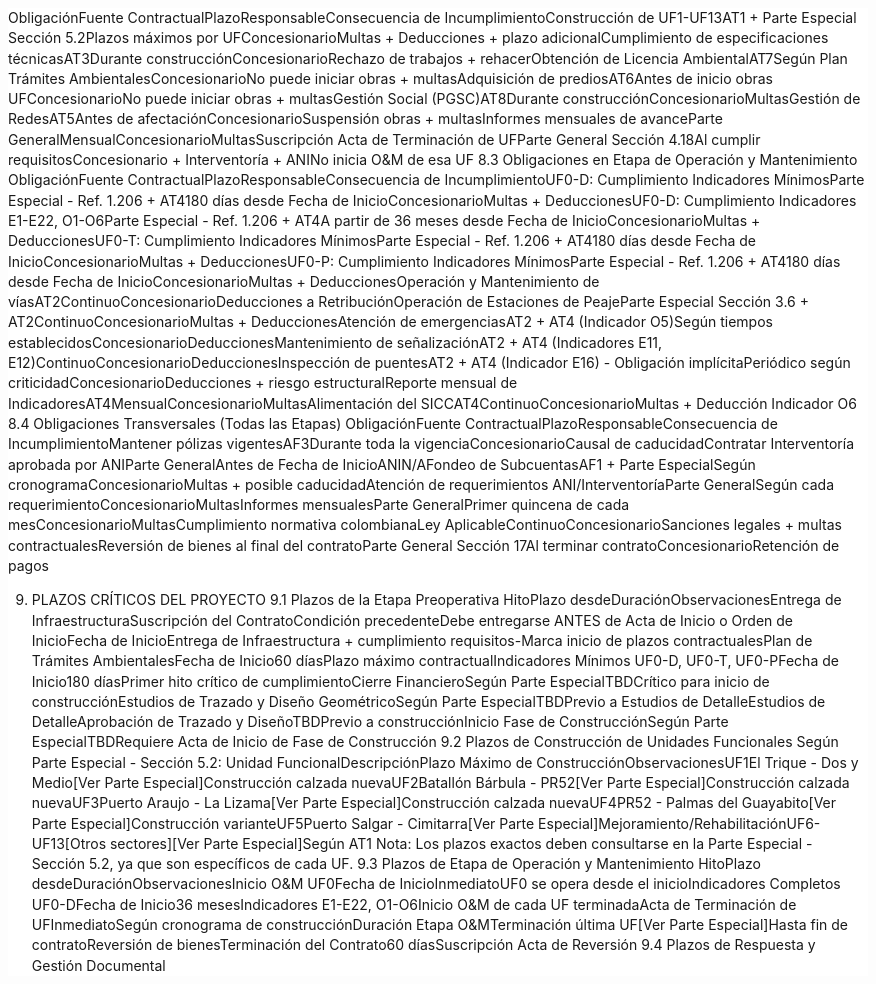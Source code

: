 ObligaciónFuente ContractualPlazoResponsableConsecuencia de IncumplimientoConstrucción de UF1-UF13AT1 + Parte Especial Sección 5.2Plazos máximos por UFConcesionarioMultas + Deducciones + plazo adicionalCumplimiento de especificaciones técnicasAT3Durante construcciónConcesionarioRechazo de trabajos + rehacerObtención de Licencia AmbientalAT7Según Plan Trámites AmbientalesConcesionarioNo puede iniciar obras + multasAdquisición de prediosAT6Antes de inicio obras UFConcesionarioNo puede iniciar obras + multasGestión Social (PGSC)AT8Durante construcciónConcesionarioMultasGestión de RedesAT5Antes de afectaciónConcesionarioSuspensión obras + multasInformes mensuales de avanceParte GeneralMensualConcesionarioMultasSuscripción Acta de Terminación de UFParte General Sección 4.18Al cumplir requisitosConcesionario + Interventoría + ANINo inicia O&M de esa UF
8.3 Obligaciones en Etapa de Operación y Mantenimiento
ObligaciónFuente ContractualPlazoResponsableConsecuencia de IncumplimientoUF0-D: Cumplimiento Indicadores MínimosParte Especial - Ref. 1.206 + AT4180 días desde Fecha de InicioConcesionarioMultas + DeduccionesUF0-D: Cumplimiento Indicadores E1-E22, O1-O6Parte Especial - Ref. 1.206 + AT4A partir de 36 meses desde Fecha de InicioConcesionarioMultas + DeduccionesUF0-T: Cumplimiento Indicadores MínimosParte Especial - Ref. 1.206 + AT4180 días desde Fecha de InicioConcesionarioMultas + DeduccionesUF0-P: Cumplimiento Indicadores MínimosParte Especial - Ref. 1.206 + AT4180 días desde Fecha de InicioConcesionarioMultas + DeduccionesOperación y Mantenimiento de víasAT2ContinuoConcesionarioDeducciones a RetribuciónOperación de Estaciones de PeajeParte Especial Sección 3.6 + AT2ContinuoConcesionarioMultas + DeduccionesAtención de emergenciasAT2 + AT4 (Indicador O5)Según tiempos establecidosConcesionarioDeduccionesMantenimiento de señalizaciónAT2 + AT4 (Indicadores E11, E12)ContinuoConcesionarioDeduccionesInspección de puentesAT2 + AT4 (Indicador E16) - Obligación implícitaPeriódico según criticidadConcesionarioDeducciones + riesgo estructuralReporte mensual de IndicadoresAT4MensualConcesionarioMultasAlimentación del SICCAT4ContinuoConcesionarioMultas + Deducción Indicador O6
8.4 Obligaciones Transversales (Todas las Etapas)
ObligaciónFuente ContractualPlazoResponsableConsecuencia de IncumplimientoMantener pólizas vigentesAF3Durante toda la vigenciaConcesionarioCausal de caducidadContratar Interventoría aprobada por ANIParte GeneralAntes de Fecha de InicioANIN/AFondeo de SubcuentasAF1 + Parte EspecialSegún cronogramaConcesionarioMultas + posible caducidadAtención de requerimientos ANI/InterventoríaParte GeneralSegún cada requerimientoConcesionarioMultasInformes mensualesParte GeneralPrimer quincena de cada mesConcesionarioMultasCumplimiento normativa colombianaLey AplicableContinuoConcesionarioSanciones legales + multas contractualesReversión de bienes al final del contratoParte General Sección 17Al terminar contratoConcesionarioRetención de pagos

9. PLAZOS CRÍTICOS DEL PROYECTO
9.1 Plazos de la Etapa Preoperativa
HitoPlazo desdeDuraciónObservacionesEntrega de InfraestructuraSuscripción del ContratoCondición precedenteDebe entregarse ANTES de Acta de Inicio o Orden de InicioFecha de InicioEntrega de Infraestructura + cumplimiento requisitos-Marca inicio de plazos contractualesPlan de Trámites AmbientalesFecha de Inicio60 díasPlazo máximo contractualIndicadores Mínimos UF0-D, UF0-T, UF0-PFecha de Inicio180 díasPrimer hito crítico de cumplimientoCierre FinancieroSegún Parte EspecialTBDCrítico para inicio de construcciónEstudios de Trazado y Diseño GeométricoSegún Parte EspecialTBDPrevio a Estudios de DetalleEstudios de DetalleAprobación de Trazado y DiseñoTBDPrevio a construcciónInicio Fase de ConstrucciónSegún Parte EspecialTBDRequiere Acta de Inicio de Fase de Construcción
9.2 Plazos de Construcción de Unidades Funcionales
Según Parte Especial - Sección 5.2:
Unidad FuncionalDescripciónPlazo Máximo de ConstrucciónObservacionesUF1El Trique - Dos y Medio[Ver Parte Especial]Construcción calzada nuevaUF2Batallón Bárbula - PR52[Ver Parte Especial]Construcción calzada nuevaUF3Puerto Araujo - La Lizama[Ver Parte Especial]Construcción calzada nuevaUF4PR52 - Palmas del Guayabito[Ver Parte Especial]Construcción varianteUF5Puerto Salgar - Cimitarra[Ver Parte Especial]Mejoramiento/RehabilitaciónUF6-UF13[Otros sectores][Ver Parte Especial]Según AT1
Nota: Los plazos exactos deben consultarse en la Parte Especial - Sección 5.2, ya que son específicos de cada UF.
9.3 Plazos de Etapa de Operación y Mantenimiento
HitoPlazo desdeDuraciónObservacionesInicio O&M UF0Fecha de InicioInmediatoUF0 se opera desde el inicioIndicadores Completos UF0-DFecha de Inicio36 mesesIndicadores E1-E22, O1-O6Inicio O&M de cada UF terminadaActa de Terminación de UFInmediatoSegún cronograma de construcciónDuración Etapa O&MTerminación última UF[Ver Parte Especial]Hasta fin de contratoReversión de bienesTerminación del Contrato60 díasSuscripción Acta de Reversión
9.4 Plazos de Respuesta y Gestión Documental